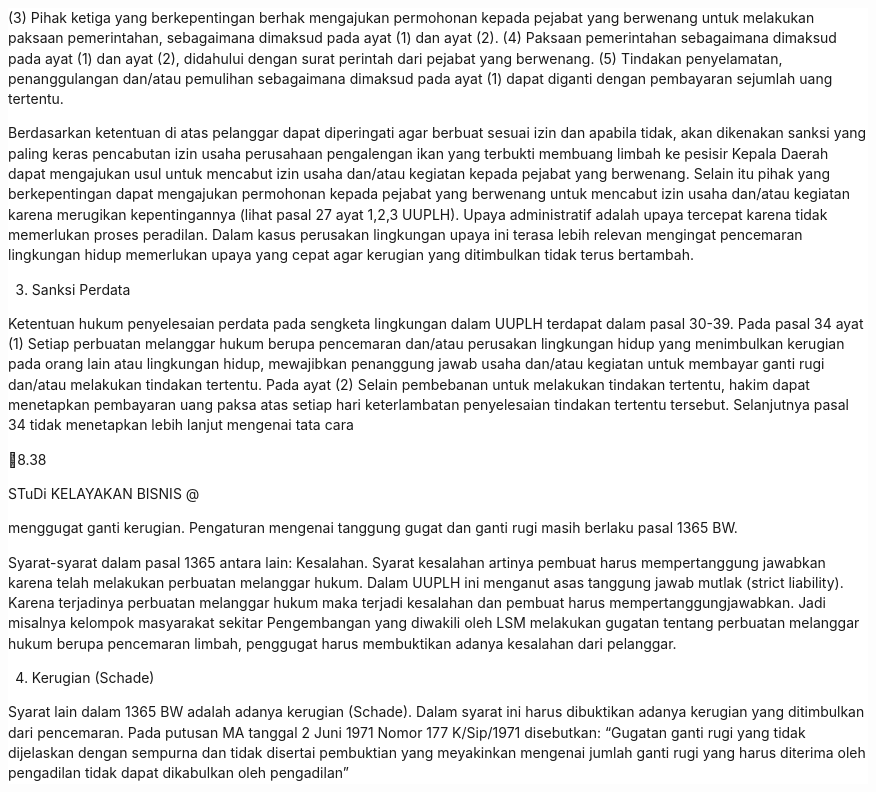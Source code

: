 (3)  Pihak ketiga yang berkepentingan berhak mengajukan permohonan kepada
pejabat  yang  berwenang  untuk  melakukan  paksaan  pemerintahan,
sebagaimana  dimaksud  pada  ayat  (1)  dan  ayat  (2).  (4)  Paksaan
pemerintahan sebagaimana dimaksud pada ayat (1) dan ayat (2), didahului
dengan  surat  perintah  dari  pejabat  yang  berwenang.  (5)  Tindakan
penyelamatan, penanggulangan dan/atau pemulihan sebagaimana dimaksud
pada ayat (1) dapat diganti dengan pembayaran sejumlah uang tertentu.

Berdasarkan ketentuan di  atas pelanggar dapat diperingati agar berbuat
sesuai  izin  dan  apabila  tidak,  akan  dikenakan  sanksi  yang  paling  keras
pencabutan izin usaha perusahaan pengalengan ikan yang terbukti membuang
limbah ke pesisir Kepala Daerah dapat mengajukan usul untuk mencabut izin
usaha dan/atau kegiatan kepada pejabat yang berwenang. Selain itu pihak yang
berkepentingan dapat mengajukan permohonan kepada pejabat yang berwenang
untuk mencabut izin usaha dan/atau kegiatan karena merugikan kepentingannya
(lihat pasal 27 ayat 1,2,3 UUPLH). Upaya administratif adalah upaya tercepat
karena tidak memerlukan proses peradilan. Dalam kasus perusakan lingkungan
upaya  ini  terasa  lebih  relevan  mengingat  pencemaran  lingkungan  hidup
memerlukan upaya yang cepat agar kerugian yang ditimbulkan tidak terus
bertambah.

3.  Sanksi Perdata

Ketentuan hukum penyelesaian perdata pada sengketa lingkungan dalam
UUPLH terdapat dalam pasal 30-39. Pada pasal 34 ayat (1) Setiap perbuatan
melanggar hukum berupa pencemaran dan/atau perusakan lingkungan hidup
yang  menimbulkan  kerugian  pada  orang  lain  atau  lingkungan  hidup,
mewajibkan penanggung jawab usaha dan/atau kegiatan untuk membayar ganti
rugi dan/atau melakukan tindakan tertentu. Pada ayat (2) Selain pembebanan
untuk melakukan tindakan tertentu, hakim dapat menetapkan pembayaran uang
paksa atas setiap hari keterlambatan penyelesaian tindakan tertentu tersebut.
Selanjutnya  pasal  34  tidak  menetapkan  lebih  lanjut  mengenai  tata  cara

8.38

STuDi KELAYAKAN BISNIS  @

menggugat ganti kerugian. Pengaturan mengenai tanggung gugat dan ganti rugi
masih berlaku pasal 1365 BW.

Syarat-syarat dalam pasal  1365 antara lain:  Kesalahan. Syarat kesalahan
artinya pembuat harus mempertanggung jawabkan karena telah  melakukan
perbuatan melanggar hukum. Dalam UUPLH ini menganut asas tanggung jawab
mutlak (strict liability).  Karena terjadinya perbuatan melanggar hukum maka
terjadi kesalahan dan pembuat harus mempertanggungjawabkan. Jadi misalnya
kelompok  masyarakat  sekitar  Pengembangan  yang  diwakili  oleh  LSM
melakukan gugatan tentang perbuatan melanggar hukum berupa pencemaran
limbah, penggugat harus membuktikan adanya kesalahan dari pelanggar.

4.  Kerugian (Schade)

Syarat lain dalam 1365 BW adalah adanya kerugian (Schade). Dalam syarat
ini harus dibuktikan adanya kerugian yang ditimbulkan dari pencemaran. Pada
putusan MA tanggal 2 Juni 1971 Nomor 177 K/Sip/1971 disebutkan: “Gugatan
ganti rugi yang tidak dijelaskan dengan sempurna dan tidak disertai pembuktian
yang  meyakinkan  mengenai jumlah  ganti  rugi  yang  harus  diterima  oleh
pengadilan tidak dapat dikabulkan oleh pengadilan”
